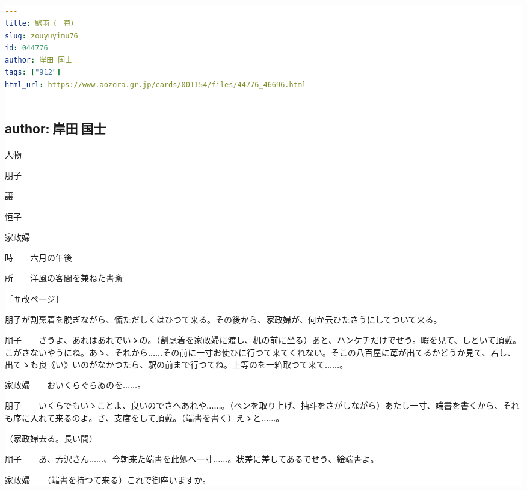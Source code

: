 ```yaml
---
title: 驟雨（一幕）
slug: zouyuyimu76
id: 044776
author: 岸田 国士
tags: ["912"]
html_url: https://www.aozora.gr.jp/cards/001154/files/44776_46696.html
---
```


## author: 岸田 国士

人物



朋子

譲

恒子

家政婦





時　　六月の午後



所　　洋風の客間を兼ねた書斎



［＃改ページ］




朋子が割烹着を脱ぎながら、慌ただしくはひつて来る。その後から、家政婦が、何か云ひたさうにしてついて来る。





朋子　　さうよ、あれはあれでいゝの。（割烹着を家政婦に渡し、机の前に坐る）あと、ハンケチだけでせう。暇を見て、しといて頂戴。こがさないやうにね。あゝ、それから……その前に一寸お使ひに行つて来てくれない。そこの八百屋に苺が出てるかどうか見て、若し、出てゝも良《い》いのがなかつたら、駅の前まで行つてね。上等のを一箱取つて来て……。

家政婦　　おいくらぐらゐのを……。

朋子　　いくらでもいゝことよ、良いのでさへあれや……。（ペンを取り上げ、抽斗をさがしながら）あたし一寸、端書を書くから、それも序に入れて来るのよ。さ、支度をして頂戴。（端書を書く）えゝと……。




（家政婦去る。長い間）





朋子　　あ、芳沢さん……、今朝来た端書を此処へ一寸……。状差に差してあるでせう、絵端書よ。

家政婦　　（端書を持つて来る）これで御座いますか。
